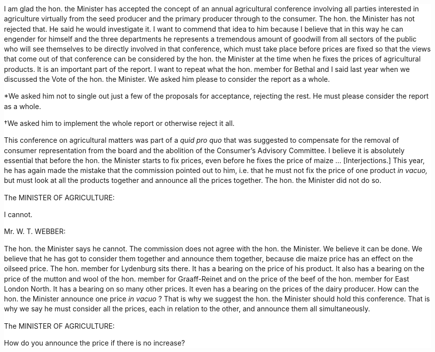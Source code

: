 <p>I am glad the hon. the Minister has accepted the concept of an annual agricultural conference involving all parties interested in agriculture virtually from the seed producer and the primary producer through to the consumer. The hon. the Minister has not rejected that. He said he would investigate it. I want to commend that idea to him because I believe that in this way he can engender for himself and the three departments he represents a tremendous amount of goodwill from all sectors of the public who will see themselves to be directly involved in that conference, which must take place before prices are fixed so that the views that come out of that conference can be considered by the hon. the Minister at the time when he fixes the prices of agricultural products. It is an important part of the report. I want to repeat what the hon. member for Bethal and I said last year when we discussed the Vote of the hon. the Minister. We asked him please to consider the report as a whole.</p>

<p>*We asked him not to single out just a few of the proposals for acceptance, rejecting the rest. He must please consider the report as a whole.</p>

<p>&#x2020;We asked him to implement the whole report or otherwise reject it all.</p>

<p>This conference on agricultural matters was part of a <i>quid pro quo</i> that was suggested to compensate for the removal of consumer representation from the board and the abolition of the Consumer&#x2019;s Advisory Committee. I believe it is absolutely essential that before the hon. the Minister starts to fix prices, even before he fixes the price of maize &#x2026; [Interjections.] This year, he has again made the mistake that the commission pointed out to him, i.e. that he must not fix the price of one product <i>in vacuo,</i> but must look at all the products together and announce all the prices together. The hon. the Minister did not do so.</p>

</speech>

<speech by="#minister_of_agriculture">

<from>The <person refersTo="hansard_za">MINISTER OF AGRICULTURE</person>:</from>

<p>I cannot.</p>

</speech>

<speech by="#webber">

<from>Mr. <person refersTo="hansard_za">W. T. WEBBER</person>:</from>

<p>The hon. the Minister says he cannot. The commission does not agree with the hon. the Minister. We believe it can be done. We believe that he has got to consider them together and announce them together, because die maize price has an effect on the oilseed price. The hon. member for Lydenburg sits there. It has a bearing on the price of his product. It also has a bearing on the price of the mutton and wool of the hon. member for Graaff-Reinet and on the price of the beef of the hon. member for East London North. It has a bearing on so many other prices. It even has a bearing on the prices of the dairy producer. How can the hon. the Minister announce one price <i>in vacuo</i> &#x003F; That is why we suggest the hon. the Minister should hold this conference. That is why we say he must consider all the prices, each in relation to the other, and announce them all simultaneously.</p>

</speech>

<speech by="#minister_of_agriculture">

<from>The <person refersTo="hansard_za">MINISTER OF AGRICULTURE</person>:</from>

<p>How do you announce the price if there is no increase&#x003F;</p>

</speech>

<speech by="#webber">
